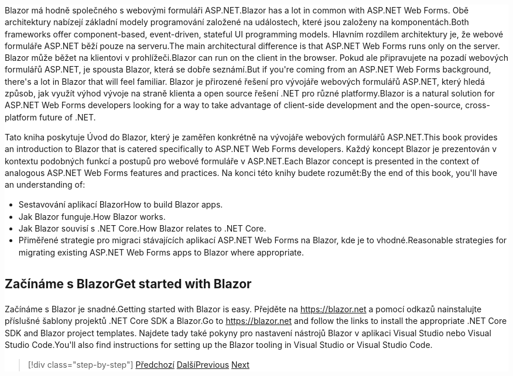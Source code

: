 <span data-ttu-id="bc8a7-208">Blazor má hodně společného s webovými formuláři ASP.NET.</span><span class="sxs-lookup"><span data-stu-id="bc8a7-208">Blazor has a lot in common with ASP.NET Web Forms.</span></span> <span data-ttu-id="bc8a7-209">Obě architektury nabízejí základní modely programování založené na událostech, které jsou založeny na komponentách.</span><span class="sxs-lookup"><span data-stu-id="bc8a7-209">Both frameworks offer component-based, event-driven, stateful UI programming models.</span></span> <span data-ttu-id="bc8a7-210">Hlavním rozdílem architektury je, že webové formuláře ASP.NET běží pouze na serveru.</span><span class="sxs-lookup"><span data-stu-id="bc8a7-210">The main architectural difference is that ASP.NET Web Forms runs only on the server.</span></span> <span data-ttu-id="bc8a7-211">Blazor může běžet na klientovi v prohlížeči.</span><span class="sxs-lookup"><span data-stu-id="bc8a7-211">Blazor can run on the client in the browser.</span></span> <span data-ttu-id="bc8a7-212">Pokud ale připravujete na pozadí webových formulářů ASP.NET, je spousta Blazor, která se dobře seznámí.</span><span class="sxs-lookup"><span data-stu-id="bc8a7-212">But if you're coming from an ASP.NET Web Forms background, there's a lot in Blazor that will feel familiar.</span></span> <span data-ttu-id="bc8a7-213">Blazor je přirozené řešení pro vývojáře webových formulářů ASP.NET, který hledá způsob, jak využít výhod vývoje na straně klienta a open source řešení .NET pro různé platformy.</span><span class="sxs-lookup"><span data-stu-id="bc8a7-213">Blazor is a natural solution for ASP.NET Web Forms developers looking for a way to take advantage of client-side development and the open-source, cross-platform future of .NET.</span></span>

<span data-ttu-id="bc8a7-214">Tato kniha poskytuje Úvod do Blazor, který je zaměřen konkrétně na vývojáře webových formulářů ASP.NET.</span><span class="sxs-lookup"><span data-stu-id="bc8a7-214">This book provides an introduction to Blazor that is catered specifically to ASP.NET Web Forms developers.</span></span> <span data-ttu-id="bc8a7-215">Každý koncept Blazor je prezentován v kontextu podobných funkcí a postupů pro webové formuláře v ASP.NET.</span><span class="sxs-lookup"><span data-stu-id="bc8a7-215">Each Blazor concept is presented in the context of analogous ASP.NET Web Forms features and practices.</span></span> <span data-ttu-id="bc8a7-216">Na konci této knihy budete rozumět:</span><span class="sxs-lookup"><span data-stu-id="bc8a7-216">By the end of this book, you'll have an understanding of:</span></span>

- <span data-ttu-id="bc8a7-217">Sestavování aplikací Blazor</span><span class="sxs-lookup"><span data-stu-id="bc8a7-217">How to build Blazor apps.</span></span>
- <span data-ttu-id="bc8a7-218">Jak Blazor funguje.</span><span class="sxs-lookup"><span data-stu-id="bc8a7-218">How Blazor works.</span></span>
- <span data-ttu-id="bc8a7-219">Jak Blazor souvisí s .NET Core.</span><span class="sxs-lookup"><span data-stu-id="bc8a7-219">How Blazor relates to .NET Core.</span></span>
- <span data-ttu-id="bc8a7-220">Přiměřené strategie pro migraci stávajících aplikací ASP.NET Web Forms na Blazor, kde je to vhodné.</span><span class="sxs-lookup"><span data-stu-id="bc8a7-220">Reasonable strategies for migrating existing ASP.NET Web Forms apps to Blazor where appropriate.</span></span>

## <a name="get-started-with-blazor"></a><span data-ttu-id="bc8a7-221">Začínáme s Blazor</span><span class="sxs-lookup"><span data-stu-id="bc8a7-221">Get started with Blazor</span></span>

<span data-ttu-id="bc8a7-222">Začínáme s Blazor je snadné.</span><span class="sxs-lookup"><span data-stu-id="bc8a7-222">Getting started with Blazor is easy.</span></span> <span data-ttu-id="bc8a7-223">Přejděte na <https://blazor.net> a pomocí odkazů nainstalujte příslušné šablony projektů .NET Core SDK a Blazor.</span><span class="sxs-lookup"><span data-stu-id="bc8a7-223">Go to <https://blazor.net> and follow the links to install the appropriate .NET Core SDK and Blazor project templates.</span></span> <span data-ttu-id="bc8a7-224">Najdete tady také pokyny pro nastavení nástrojů Blazor v aplikaci Visual Studio nebo Visual Studio Code.</span><span class="sxs-lookup"><span data-stu-id="bc8a7-224">You'll also find instructions for setting up the Blazor tooling in Visual Studio or Visual Studio Code.</span></span>

>[!div class="step-by-step"]
><span data-ttu-id="bc8a7-225">[Předchozí](index.md)
>[Další](architecture-comparison.md)</span><span class="sxs-lookup"><span data-stu-id="bc8a7-225">[Previous](index.md)
[Next](architecture-comparison.md)</span></span>
